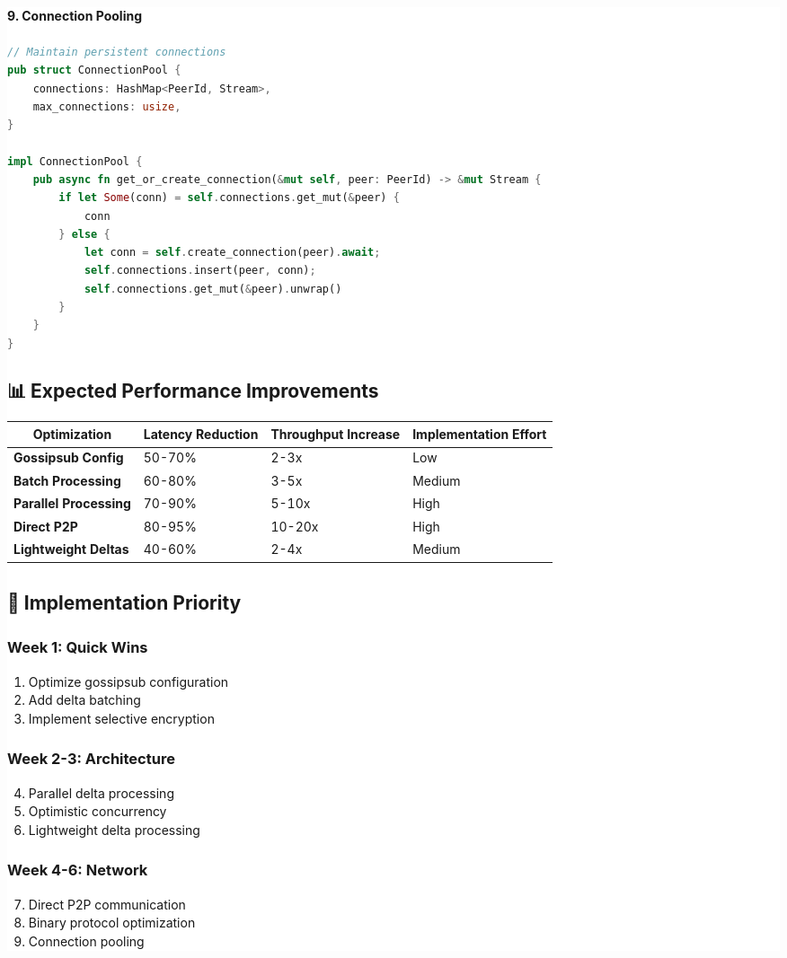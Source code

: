 #### 9. **Connection Pooling**
```rust
// Maintain persistent connections
pub struct ConnectionPool {
    connections: HashMap<PeerId, Stream>,
    max_connections: usize,
}

impl ConnectionPool {
    pub async fn get_or_create_connection(&mut self, peer: PeerId) -> &mut Stream {
        if let Some(conn) = self.connections.get_mut(&peer) {
            conn
        } else {
            let conn = self.create_connection(peer).await;
            self.connections.insert(peer, conn);
            self.connections.get_mut(&peer).unwrap()
        }
    }
}
```

## 📊 Expected Performance Improvements

| Optimization | Latency Reduction | Throughput Increase | Implementation Effort |
|--------------|------------------|-------------------|---------------------|
| **Gossipsub Config** | 50-70% | 2-3x | Low |
| **Batch Processing** | 60-80% | 3-5x | Medium |
| **Parallel Processing** | 70-90% | 5-10x | High |
| **Direct P2P** | 80-95% | 10-20x | High |
| **Lightweight Deltas** | 40-60% | 2-4x | Medium |

## 🚀 Implementation Priority

### **Week 1: Quick Wins**
1. Optimize gossipsub configuration
2. Add delta batching
3. Implement selective encryption

### **Week 2-3: Architecture**
4. Parallel delta processing
5. Optimistic concurrency
6. Lightweight delta processing

### **Week 4-6: Network**
7. Direct P2P communication
8. Binary protocol optimization
9. Connection pooling
